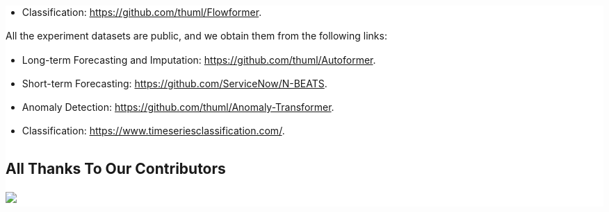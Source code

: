 - Classification: https://github.com/thuml/Flowformer.

All the experiment datasets are public, and we obtain them from the following links:

- Long-term Forecasting and Imputation: https://github.com/thuml/Autoformer.

- Short-term Forecasting: https://github.com/ServiceNow/N-BEATS.

- Anomaly Detection: https://github.com/thuml/Anomaly-Transformer.

- Classification: https://www.timeseriesclassification.com/.

## All Thanks To Our Contributors

<a href="https://github.com/thuml/Time-Series-Library/graphs/contributors">
  <img src="https://contrib.rocks/image?repo=thuml/Time-Series-Library" />
</a>
